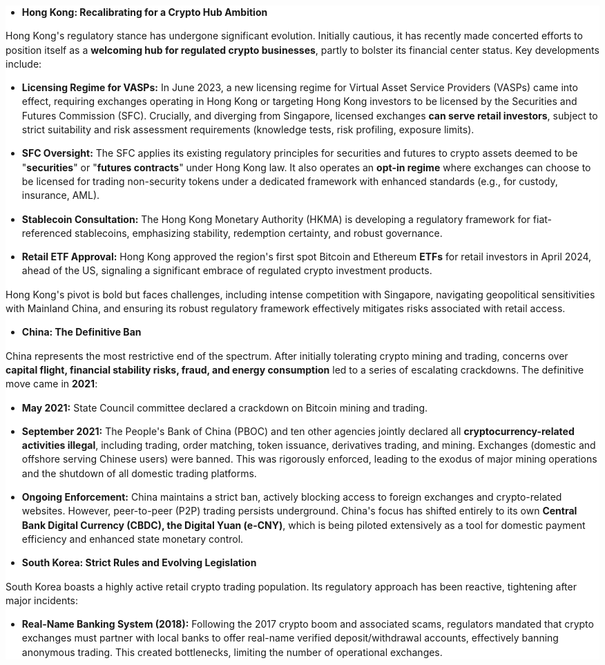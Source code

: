 *   **Hong Kong: Recalibrating for a Crypto Hub Ambition**

Hong Kong's regulatory stance has undergone significant evolution. Initially cautious, it has recently made concerted efforts to position itself as a **welcoming hub for regulated crypto businesses**, partly to bolster its financial center status. Key developments include:

*   **Licensing Regime for VASPs:** In June 2023, a new licensing regime for Virtual Asset Service Providers (VASPs) came into effect, requiring exchanges operating in Hong Kong or targeting Hong Kong investors to be licensed by the Securities and Futures Commission (SFC). Crucially, and diverging from Singapore, licensed exchanges **can serve retail investors**, subject to strict suitability and risk assessment requirements (knowledge tests, risk profiling, exposure limits).

*   **SFC Oversight:** The SFC applies its existing regulatory principles for securities and futures to crypto assets deemed to be "**securities**" or "**futures contracts**" under Hong Kong law. It also operates an **opt-in regime** where exchanges can choose to be licensed for trading non-security tokens under a dedicated framework with enhanced standards (e.g., for custody, insurance, AML).

*   **Stablecoin Consultation:** The Hong Kong Monetary Authority (HKMA) is developing a regulatory framework for fiat-referenced stablecoins, emphasizing stability, redemption certainty, and robust governance.

*   **Retail ETF Approval:** Hong Kong approved the region's first spot Bitcoin and Ethereum **ETFs** for retail investors in April 2024, ahead of the US, signaling a significant embrace of regulated crypto investment products.

Hong Kong's pivot is bold but faces challenges, including intense competition with Singapore, navigating geopolitical sensitivities with Mainland China, and ensuring its robust regulatory framework effectively mitigates risks associated with retail access.

*   **China: The Definitive Ban**

China represents the most restrictive end of the spectrum. After initially tolerating crypto mining and trading, concerns over **capital flight, financial stability risks, fraud, and energy consumption** led to a series of escalating crackdowns. The definitive move came in **2021**:

*   **May 2021:** State Council committee declared a crackdown on Bitcoin mining and trading.

*   **September 2021:** The People's Bank of China (PBOC) and ten other agencies jointly declared all **cryptocurrency-related activities illegal**, including trading, order matching, token issuance, derivatives trading, and mining. Exchanges (domestic and offshore serving Chinese users) were banned. This was rigorously enforced, leading to the exodus of major mining operations and the shutdown of all domestic trading platforms.

*   **Ongoing Enforcement:** China maintains a strict ban, actively blocking access to foreign exchanges and crypto-related websites. However, peer-to-peer (P2P) trading persists underground. China's focus has shifted entirely to its own **Central Bank Digital Currency (CBDC), the Digital Yuan (e-CNY)**, which is being piloted extensively as a tool for domestic payment efficiency and enhanced state monetary control.

*   **South Korea: Strict Rules and Evolving Legislation**

South Korea boasts a highly active retail crypto trading population. Its regulatory approach has been reactive, tightening after major incidents:

*   **Real-Name Banking System (2018):** Following the 2017 crypto boom and associated scams, regulators mandated that crypto exchanges must partner with local banks to offer real-name verified deposit/withdrawal accounts, effectively banning anonymous trading. This created bottlenecks, limiting the number of operational exchanges.
